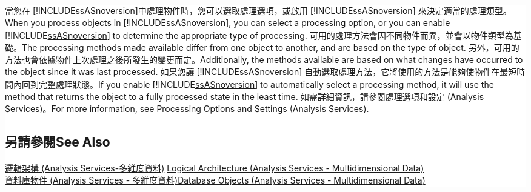  <span data-ttu-id="d27e2-155">當您在 [!INCLUDE[ssASnoversion](../../includes/ssasnoversion-md.md)]中處理物件時，您可以選取處理選項，或啟用 [!INCLUDE[ssASnoversion](../../includes/ssasnoversion-md.md)] 來決定適當的處理類型。</span><span class="sxs-lookup"><span data-stu-id="d27e2-155">When you process objects in [!INCLUDE[ssASnoversion](../../includes/ssasnoversion-md.md)], you can select a processing option, or you can enable [!INCLUDE[ssASnoversion](../../includes/ssasnoversion-md.md)] to determine the appropriate type of processing.</span></span> <span data-ttu-id="d27e2-156">可用的處理方法會因不同物件而異，並會以物件類型為基礎。</span><span class="sxs-lookup"><span data-stu-id="d27e2-156">The processing methods made available differ from one object to another, and are based on the type of object.</span></span> <span data-ttu-id="d27e2-157">另外，可用的方法也會依據物件上次處理之後所發生的變更而定。</span><span class="sxs-lookup"><span data-stu-id="d27e2-157">Additionally, the methods available are based on what changes have occurred to the object since it was last processed.</span></span> <span data-ttu-id="d27e2-158">如果您讓 [!INCLUDE[ssASnoversion](../../includes/ssasnoversion-md.md)] 自動選取處理方法，它將使用的方法是能夠使物件在最短時間內回到完整處理狀態。</span><span class="sxs-lookup"><span data-stu-id="d27e2-158">If you enable [!INCLUDE[ssASnoversion](../../includes/ssasnoversion-md.md)] to automatically select a processing method, it will use the method that returns the object to a fully processed state in the least time.</span></span> <span data-ttu-id="d27e2-159">如需詳細資訊，請參閱[處理選項和設定 &#40;Analysis Services&#41;](processing-options-and-settings-analysis-services.md)。</span><span class="sxs-lookup"><span data-stu-id="d27e2-159">For more information, see [Processing Options and Settings &#40;Analysis Services&#41;](processing-options-and-settings-analysis-services.md).</span></span>  
  
## <a name="see-also"></a><span data-ttu-id="d27e2-160">另請參閱</span><span class="sxs-lookup"><span data-stu-id="d27e2-160">See Also</span></span>  
 <span data-ttu-id="d27e2-161">[邏輯架構 &#40;Analysis Services-多維度資料&#41;](olap-logical/understanding-microsoft-olap-logical-architecture.md) </span><span class="sxs-lookup"><span data-stu-id="d27e2-161">[Logical Architecture &#40;Analysis Services - Multidimensional Data&#41;](olap-logical/understanding-microsoft-olap-logical-architecture.md) </span></span>  
 [<span data-ttu-id="d27e2-162">資料庫物件 &#40;Analysis Services - 多維度資料&#41;</span><span class="sxs-lookup"><span data-stu-id="d27e2-162">Database Objects &#40;Analysis Services - Multidimensional Data&#41;</span></span>](olap-logical/database-objects-analysis-services-multidimensional-data.md)  
  
  
